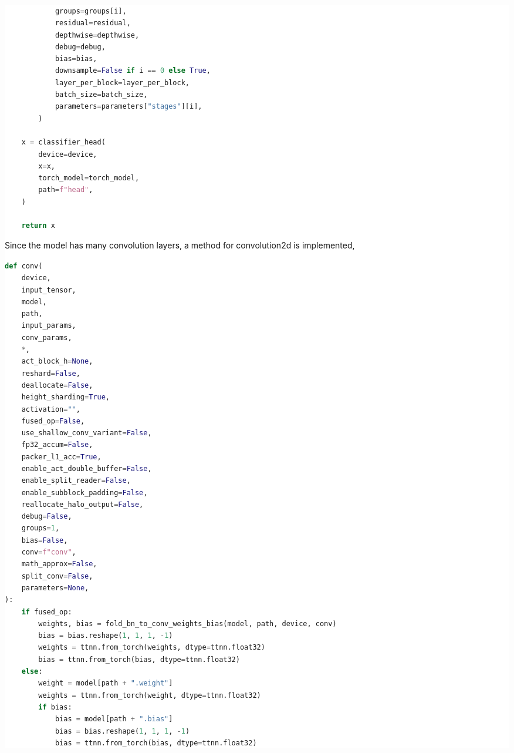 ```py
            groups=groups[i],
            residual=residual,
            depthwise=depthwise,
            debug=debug,
            bias=bias,
            downsample=False if i == 0 else True,
            layer_per_block=layer_per_block,
            batch_size=batch_size,
            parameters=parameters["stages"][i],
        )

    x = classifier_head(
        device=device,
        x=x,
        torch_model=torch_model,
        path=f"head",
    )

    return x
```
Since the model has many convolution layers, a method for convolution2d is implemented,

```py
def conv(
    device,
    input_tensor,
    model,
    path,
    input_params,
    conv_params,
    *,
    act_block_h=None,
    reshard=False,
    deallocate=False,
    height_sharding=True,
    activation="",
    fused_op=False,
    use_shallow_conv_variant=False,
    fp32_accum=False,
    packer_l1_acc=True,
    enable_act_double_buffer=False,
    enable_split_reader=False,
    enable_subblock_padding=False,
    reallocate_halo_output=False,
    debug=False,
    groups=1,
    bias=False,
    conv=f"conv",
    math_approx=False,
    split_conv=False,
    parameters=None,
):
    if fused_op:
        weights, bias = fold_bn_to_conv_weights_bias(model, path, device, conv)
        bias = bias.reshape(1, 1, 1, -1)
        weights = ttnn.from_torch(weights, dtype=ttnn.float32)
        bias = ttnn.from_torch(bias, dtype=ttnn.float32)
    else:
        weight = model[path + ".weight"]
        weights = ttnn.from_torch(weight, dtype=ttnn.float32)
        if bias:
            bias = model[path + ".bias"]
            bias = bias.reshape(1, 1, 1, -1)
            bias = ttnn.from_torch(bias, dtype=ttnn.float32)
```